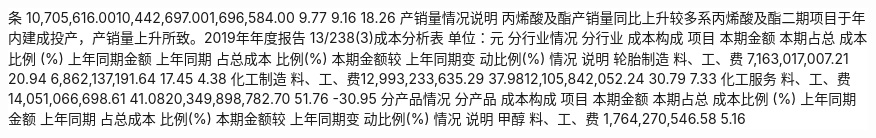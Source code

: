 条
10,705,616.0010,442,697.001,696,584.00
9.77
9.16
18.26
产销量情况说明
丙烯酸及酯产销量同比上升较多系丙烯酸及酯二期项目于年内建成投产，产销量上升所致。2019年年度报告
13/238(3)成本分析表
单位：元
分行业情况
分行业
成本构成
项目
本期金额
本期占总
成本比例
(%)
上年同期金额
上年同期
占总成本
比例(%)
本期金额较
上年同期变
动比例(%)
情况
说明
轮胎制造
料、工、费
7,163,017,007.21
20.94
6,862,137,191.64
17.45
4.38
化工制造
料、工、费12,993,233,635.29
37.9812,105,842,052.24
30.79
7.33
化工服务
料、工、费14,051,066,698.61
41.0820,349,898,782.70
51.76
-30.95
分产品情况
分产品
成本构成
项目
本期金额
本期占总
成本比例
(%)
上年同期金额
上年同期
占总成本
比例(%)
本期金额较
上年同期变
动比例(%)
情况
说明
甲醇
料、工、费
1,764,270,546.58
5.16